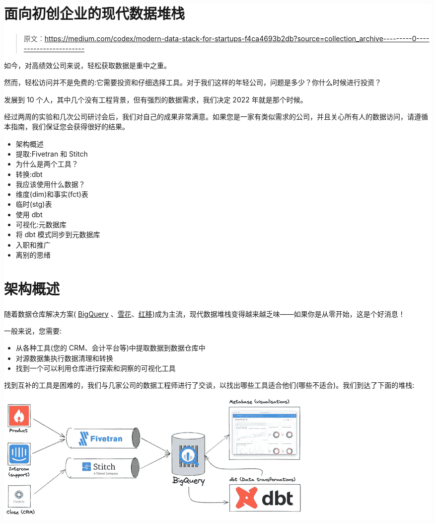 # 面向初创企业的现代数据堆栈

> 原文：<https://medium.com/codex/modern-data-stack-for-startups-f4ca4693b2db?source=collection_archive---------0----------------------->

如今，对高绩效公司来说，轻松获取数据是重中之重。

然而，轻松访问并不是免费的:它需要投资和仔细选择工具。对于我们这样的年轻公司，问题是多少？你什么时候进行投资？

发展到 10 个人，其中几个没有工程背景，但有强烈的数据需求，我们决定 2022 年就是那个时候。

经过两周的实验和几次公司研讨会后，我们对自己的成果非常满意。如果您是一家有类似需求的公司，并且关心所有人的数据访问，请遵循本指南，我们保证您会获得很好的结果。

*   架构概述
*   提取:Fivetran 和 Stitch
*   为什么是两个工具？
*   转换:dbt
*   我应该使用什么数据？
*   维度(dim)和事实(fct)表
*   临时(stg)表
*   使用 dbt
*   可视化:元数据库
*   将 dbt 模式同步到元数据库
*   入职和推广
*   离别的思绪

# 架构概述

随着数据仓库解决方案( [BigQuery](https://cloud.google.com/bigquery) 、[雪花](https://www.snowflake.com/)、[红移](https://aws.amazon.com/redshift/))成为主流，现代数据堆栈变得越来越乏味——如果你是从零开始，这是个好消息！

一般来说，您需要:

*   从各种工具(您的 CRM、会计平台等)中提取数据到数据仓库中
*   对源数据集执行数据清理和转换
*   找到一个可以利用仓库进行探索和洞察的可视化工具

找到互补的工具是困难的，我们与几家公司的数据工程师进行了交谈，以找出哪些工具适合他们(哪些不适合)。我们到达了下面的堆栈:

![](img/c485c814301d684b358fabf02ee85a63.png)
